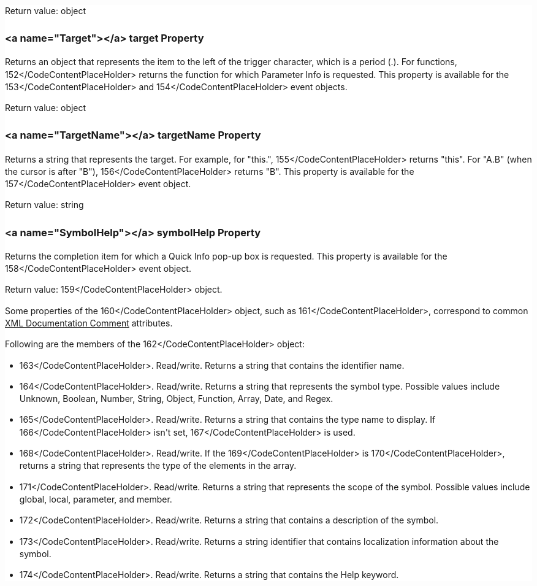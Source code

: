  Return value: object  
  
###  \<a name="Target">\</a> target Property  
 Returns an object that represents the item to the left of the trigger character, which is a period (.). For functions, <CodeContentPlaceHolder>152\</CodeContentPlaceHolder> returns the function for which Parameter Info is requested. This property is available for the <CodeContentPlaceHolder>153\</CodeContentPlaceHolder> and <CodeContentPlaceHolder>154\</CodeContentPlaceHolder> event objects.  
  
 Return value: object  
  
###  \<a name="TargetName">\</a> targetName Property  
 Returns a string that represents the target. For example, for "this.", <CodeContentPlaceHolder>155\</CodeContentPlaceHolder> returns "this". For "A.B" (when the cursor is after "B"), <CodeContentPlaceHolder>156\</CodeContentPlaceHolder> returns "B". This property is available for the <CodeContentPlaceHolder>157\</CodeContentPlaceHolder> event object.  
  
 Return value: string  
  
###  \<a name="SymbolHelp">\</a> symbolHelp Property  
 Returns the completion item for which a Quick Info pop-up box is requested. This property is available for the <CodeContentPlaceHolder>158\</CodeContentPlaceHolder> event object.  
  
 Return value: <CodeContentPlaceHolder>159\</CodeContentPlaceHolder> object.  
  
 Some properties of the <CodeContentPlaceHolder>160\</CodeContentPlaceHolder> object, such as <CodeContentPlaceHolder>161\</CodeContentPlaceHolder>, correspond to common [XML Documentation Comment](../vs140/xml-documentation-comments--javascript-.md) attributes.  
  
 Following are the members of the <CodeContentPlaceHolder>162\</CodeContentPlaceHolder> object:  
  
-   <CodeContentPlaceHolder>163\</CodeContentPlaceHolder>. Read/write. Returns a string that contains the identifier name.  
  
-   <CodeContentPlaceHolder>164\</CodeContentPlaceHolder>. Read/write. Returns a string that represents the symbol type. Possible values include Unknown, Boolean, Number, String, Object, Function, Array, Date, and Regex.  
  
-   <CodeContentPlaceHolder>165\</CodeContentPlaceHolder>. Read/write. Returns a string that contains the type name to display. If <CodeContentPlaceHolder>166\</CodeContentPlaceHolder> isn't set, <CodeContentPlaceHolder>167\</CodeContentPlaceHolder> is used.  
  
-   <CodeContentPlaceHolder>168\</CodeContentPlaceHolder>. Read/write. If the <CodeContentPlaceHolder>169\</CodeContentPlaceHolder> is <CodeContentPlaceHolder>170\</CodeContentPlaceHolder>, returns a string that represents the type of the elements in the array.  
  
-   <CodeContentPlaceHolder>171\</CodeContentPlaceHolder>. Read/write. Returns a string that represents the scope of the symbol. Possible values include global, local, parameter, and member.  
  
-   <CodeContentPlaceHolder>172\</CodeContentPlaceHolder>. Read/write. Returns a string that contains a description of the symbol.  
  
-   <CodeContentPlaceHolder>173\</CodeContentPlaceHolder>. Read/write. Returns a string identifier that contains localization information about the symbol.  
  
-   <CodeContentPlaceHolder>174\</CodeContentPlaceHolder>. Read/write. Returns a string that contains the Help keyword.  
  